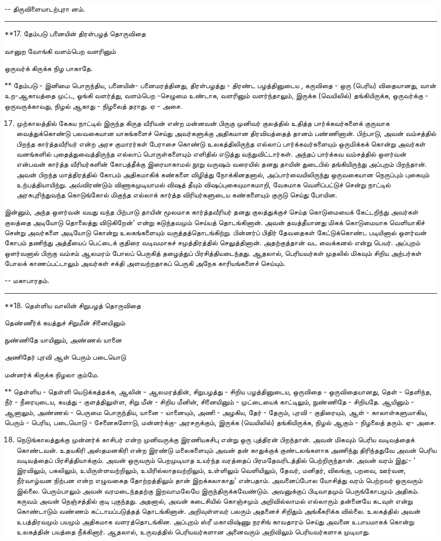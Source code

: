 -- திருவிளையாடற்புரா னம்.  

------------  

**17. தேம்படு பனையின் திரள்பழத் தொருவிதை  

வானுற வோங்கி வளம்பெற வளரினும்  

ஒருவர்க் கிருக்க நிழ பாகாதே.  

** தேம்படு - இனிமை பொருந்திய, பனையின்- பனைமரத்தினது, திரள்பழத்து - திரண்ட பழத்தினுடைய , கருவிதை - ஒரு (பெரிய) விதையானது, வான் உற-ஆகாயத்தை முட்ட, ஓங்கி வளர்த்து, வளம்பெற -செழுமை உண்டாக, வளரினும் வளர்ந்தாலும், இருக்க (வெயிலில்) தங்கியிருக்க, ஒருவர்க்கு - ஒருவருக்காவது, நிழல் ஆகாது - நிழலைத் தராது. ஏ - அசை.  

17. முற்காலத்தில் கேகய நாட்டில் இருந்த கிருத வீரியன் என்ற மன்னவன் பிருகு முனிவர் குலத்தில் உதித்த பார்க்கவர்களைக் குருவாக வைத்துக்கொண்டு பலவகையான யாகங்களைச் செய்து அவர்களுக்கு அதிகமான திரவியத்தைத் தானம் பண்ணினான். பிற்பாடு, அவன் வம்சத்தில் பிறந்த கார்த்தவீரியர் என்ற அரச குமாரர்கள் பேராசை கொண்டு உலகத்திலிருந்த எல்லாப் பார்க்கவர்களையும் ஒருமிக்கக் கொன்று அவர்கள் வனங்களில் புதைத்துவைத்திருந்த எல்லாப் பொருள்களையும் எளிதில் எடுத்து வந்துவிட்டார்கள். அந்தப் பார்க்கவ வம்சத்தில் ஒளர்வன் என்பவன் கார்த்த வீரியர்களின் கோபத்தீக்கு இரையாகாமல் நூறு வருஷம் வரையில் தனது தாயின் துடைபில் தங்கியிருந்து அப்புறம் பிறந்தான். அவன் பிறந்த மாத்திரத்தில் கோபம் அதிகமாகிக் கண்களை விழித்து நோக்கினதனால், அப்பார்வையிலிருந்து ஒருவகையான நெருப்பும் புகையும் உற்பத்தியாயிற்று. அவ்விரண்டும் விணாகமுடியாமல் விஷத் தீயும் விஷப்புகையுமாகமாறி, வேகமாக வெளிப்பட்டுச் சென்று நாட்டில் அரசுபுரிந்துவந்த கொடுங்கோல் மிகுந்த எல்லாக் கார்த்த விரியர்களுடைய கண்களையும் குருடு செய்து போயின.  

இன்னும், அந்த ஒளர்வன் வயது வந்த பிற்பாடு தாயின் மூலமாக கார்த்தவீரியர் தனது குலத்துக்குச் செய்த கொடுமையைக் கேட்டறிந்து அவர்கள் குலத்தை அடியோடு தொலைத்து விடுகிறேன்' என்று கடுந்தவமும் செய்யத் தொடங்கினான். அவன் தவத்தீயானது மிகக் கொடுமையாக வெளியாகிச் சென்று அவர்களை அடியோடு கொன்று உலகங்களையும் வருத்தத்தொடங்கிற்று. பின்னர்ப் பிதிர் தேவதைகள் கேட்டுக்கொண்ட படியினால் ஒளர்வன் கோபம் தணிந்து அத்தீயைப் பெட்டைக் குதிரை வடிவமாகச் சமுத்திரத்தில் செலுத்தினான். அதற்குத்தான் வட வைக்கனல் என்று பெயர். அப்புறம் ஒளர்வனால் பிருகு வம்சம் ஆலமரம் போலப் பெருகித் தழைத்துப் பிரசித்தியடைந்தது. ஆதலால், பெரியவர்கள் முதலில் மிகவும் சிறிய அற்பர்கள் போலக் காணப்பட்டாலும் அவர்கள் சக்தி அளவற்றதாகப் பெருகி அநேக காரியங்களைச் செய்யும்.  

-- மகாபாரதம்.  

------------  

**18. தெள்ளிய வாலின் சிறுபழத் தொருவிதை  

தெண்ணீர்க் கயத்துச் சிறுமீன் சினையினும்  

நுண்ணிதே யாயினும், அண்ணல் யானை  

அணிதேர் புரவி ஆள் பெரும் படையொடு  

மன்னர்க் கிருக்க நிழலா கும்மே.  

** தெள்ளிய - தெள்ளி யெடுக்கத்தக்க, ஆலின் - ஆலமரத்தின், சிறுபழத்து - சிறிய பழத்தினுடைய, ஒருவிதை - ஒருவிதையானது, தெள் - தெளிந்த, நீர் - நீரையுடைய, கயத்து - குளத்திலுள்ள, சிறு மீன் - சிறிய மீனின், சினையினும் - முட்டையைக் காட்டிலும், நுண்ணிதே - சிறியதே. ஆயினும் - ஆனாலும், அண்ணல் - பெருமை பொருந்திய, யானை - யானையும், அணி - அழகிய, தேர் - தேரும், புரவி - குதிரையும், ஆள் - காலாள்களுமாகிய, பெரும் - பெரிய, படையொடு - சேனைகளோடு, மன்னர்க்கு- அரசருக்கும், இருக்க (வெயிலில்) தங்கியிருக்க, நிழல் ஆகும் - நிழலைத் தரும். ஏ- அசை.  

18. நெடுங்காலத்துக்கு முன்னர்க் காசிபர் என்ற முனிவருக்கு இரணியகசிபு என்று ஒரு புத்திரன் பிறந்தான். அவன் மிகவும் பெரிய வடிவத்தைக் கொண்டவன். உதயகிரி அஸ்தமனகிரி என்ற இரண்டு மலைகளையும் அவன் தன் காதுக்குக் குண்டலங்களாக அணிந்து திரிந்ததுவே அவன் பெரிய வடிவத்தைப் பிரசித்தியாக்கும். அவன் ஒருவரும் பெறமுடியாத உயர்ந்த வரத்தைப் பிரமதேவரிடத்தில் பெற்றிருந்தான். அவன் வரம் இது:- ' இரவிலும், பகலிலும், உயிருள்ளவற்றிலும், உயிரில்லாதவற்றிலும், உள்ளிலும் வெளியிலும், தேவர், மனிதர், விலங்கு, பறவை, ஊர்வன, நீர்வாழ்வன நிற்பன என்ற எழுவகைத தோற்றத்திலும் தான் இறக்கலாகாது' என்பதாம். அவனைப்போல யோசித்து வரம் பெற்றவர் ஒருவரும் இல்லை. பெரும்பாலும் அவன் வரமடைந்ததற்கு இறவாமலேயே இருந்திருக்கவேண்டும். அவனுக்குப் பிடிவாதமும் பெருங்கோபமும் அதிகம். கருவம் அவன் நெஞ்சத்தில் குடி புகுந்தது. அதனால், அவன் கடைசியில் கொஞ்சமும் அறிவில்லாமல் எல்லாரும் தன்னையே கடவுள் என்று கொண்டாடும் வண்ணம் கட்டாயப்படுத்தத் தொடங்கினான். அறிவுள்ளவர் பலரும் அதனைச் சிறிதும் அங்கீகரிக்க வில்லை. உலகத்தில் அவன் உபத்திரவமும் பயமும் அதிகமாக வளரத்தொடங்கின. அப்புறம் ஸ்ரீ மகாவிஷ்ணு நரசிங் காவதாரம் செய்து அவனை உபாயமாகக் கொன்று உலகத்தின் பயத்தை நீக்கினார். ஆதலால், உருவத்தில் பெரியவர்களான அனைவரும் அறிவிலும் பெரியவர்களாக முடியாது.  
